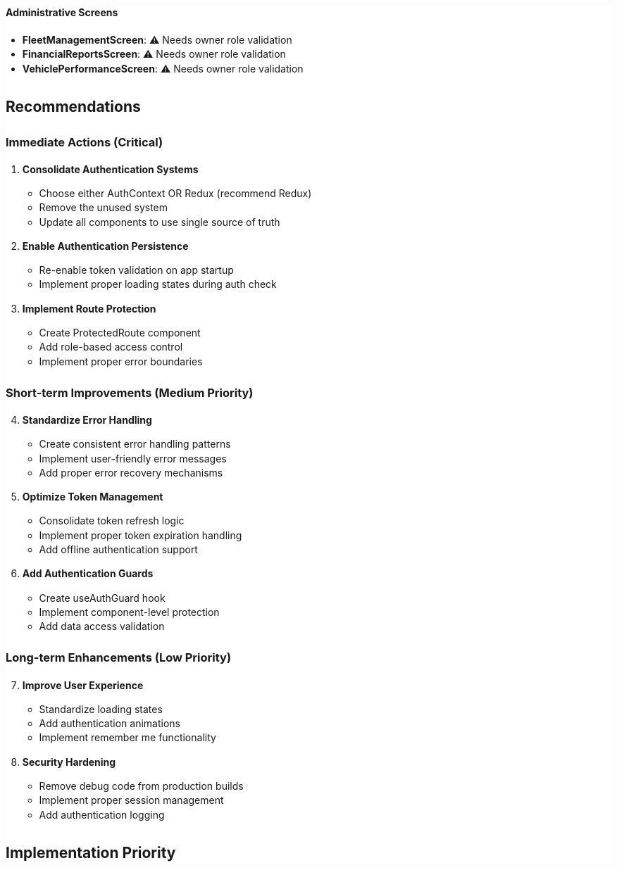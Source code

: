 #### Administrative Screens
- **FleetManagementScreen**: ⚠️ Needs owner role validation
- **FinancialReportsScreen**: ⚠️ Needs owner role validation
- **VehiclePerformanceScreen**: ⚠️ Needs owner role validation

## Recommendations

### Immediate Actions (Critical)

1. **Consolidate Authentication Systems**
   - Choose either AuthContext OR Redux (recommend Redux)
   - Remove the unused system
   - Update all components to use single source of truth

2. **Enable Authentication Persistence**
   - Re-enable token validation on app startup
   - Implement proper loading states during auth check

3. **Implement Route Protection**
   - Create ProtectedRoute component
   - Add role-based access control
   - Implement proper error boundaries

### Short-term Improvements (Medium Priority)

4. **Standardize Error Handling**
   - Create consistent error handling patterns
   - Implement user-friendly error messages
   - Add proper error recovery mechanisms

5. **Optimize Token Management**
   - Consolidate token refresh logic
   - Implement proper token expiration handling
   - Add offline authentication support

6. **Add Authentication Guards**
   - Create useAuthGuard hook
   - Implement component-level protection
   - Add data access validation

### Long-term Enhancements (Low Priority)

7. **Improve User Experience**
   - Standardize loading states
   - Add authentication animations
   - Implement remember me functionality

8. **Security Hardening**
   - Remove debug code from production builds
   - Implement proper session management
   - Add authentication logging

## Implementation Priority
